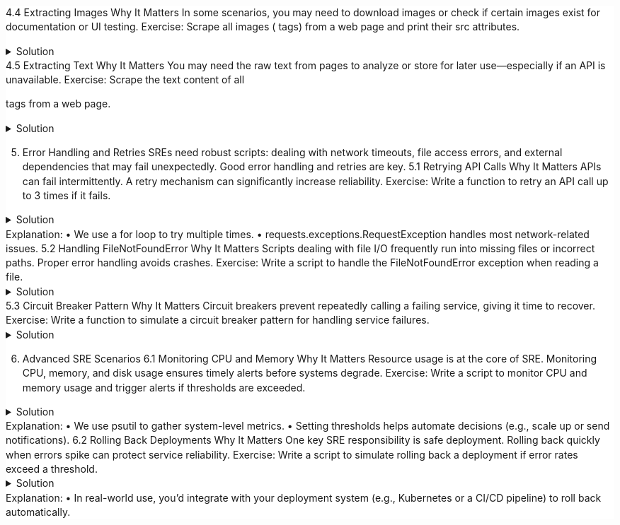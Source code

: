 
4.4 Extracting Images
Why It Matters
In some scenarios, you may need to download images or check if certain images exist for documentation or UI testing.
Exercise:
Scrape all images (<img> tags) from a web page and print their src attributes.
<details><summary>Solution</summary></details>
4.5 Extracting Text
Why It Matters
You may need the raw text from pages to analyze or store for later use—especially if an API is unavailable.
Exercise:
Scrape the text content of all <p> tags from a web page.
<details><summary>Solution</summary></details>
 
5. Error Handling and Retries
SREs need robust scripts: dealing with network timeouts, file access errors, and external dependencies that may fail unexpectedly. Good error handling and retries are key.
5.1 Retrying API Calls
Why It Matters
APIs can fail intermittently. A retry mechanism can significantly increase reliability.
Exercise:
Write a function to retry an API call up to 3 times if it fails.
<details><summary>Solution</summary></details>
Explanation:
•	We use a for loop to try multiple times.
•	requests.exceptions.RequestException handles most network-related issues.
5.2 Handling FileNotFoundError
Why It Matters
Scripts dealing with file I/O frequently run into missing files or incorrect paths. Proper error handling avoids crashes.
Exercise:
Write a script to handle the FileNotFoundError exception when reading a file.
<details><summary>Solution</summary></details>
5.3 Circuit Breaker Pattern
Why It Matters
Circuit breakers prevent repeatedly calling a failing service, giving it time to recover.
Exercise:
Write a function to simulate a circuit breaker pattern for handling service failures.
<details><summary>Solution</summary></details>
 
6. Advanced SRE Scenarios
6.1 Monitoring CPU and Memory
Why It Matters
Resource usage is at the core of SRE. Monitoring CPU, memory, and disk usage ensures timely alerts before systems degrade.
Exercise:
Write a script to monitor CPU and memory usage and trigger alerts if thresholds are exceeded.
<details><summary>Solution</summary></details>
Explanation:
•	We use psutil to gather system-level metrics.
•	Setting thresholds helps automate decisions (e.g., scale up or send notifications).
6.2 Rolling Back Deployments
Why It Matters
One key SRE responsibility is safe deployment. Rolling back quickly when errors spike can protect service reliability.
Exercise:
Write a script to simulate rolling back a deployment if error rates exceed a threshold.
<details><summary>Solution</summary></details>
Explanation:
•	In real-world use, you’d integrate with your deployment system (e.g., Kubernetes or a CI/CD pipeline) to roll back automatically.
 